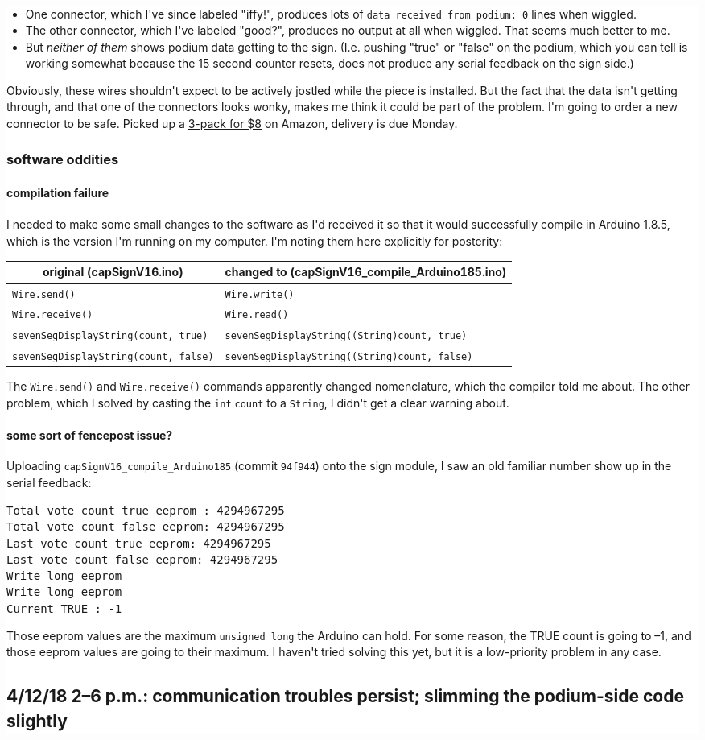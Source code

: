 * One connector, which I've since labeled "iffy!", produces lots of `data received from podium: 0` lines when wiggled.
* The other connector, which I've labeled "good?", produces no output at all when wiggled. That seems much better to me.
* But *neither of them* shows podium data getting to the sign. (I.e. pushing "true" or "false" on the podium, which you can tell is working somewhat because the 15 second counter resets, does not produce any serial feedback on the sign side.)

Obviously, these wires shouldn't expect to be actively jostled while the piece is installed. But the fact that the data isn't getting through, and that one of the connectors looks wonky, makes me think it could be part of the problem. I'm going to order a new connector to be safe. Picked up a [3-pack for $8](https://www.amazon.com/gp/product/B06ZYN4RX6) on Amazon, delivery is due Monday.

### software oddities

#### compilation failure

I needed to make some small changes to the software as I'd received it so that it would successfully compile in Arduino 1.8.5, which is the version I'm running on my computer. I'm noting them here explicitly for posterity:

original (capSignV16.ino) | changed to (capSignV16_compile_Arduino185.ino)
--- | ---
`Wire.send()` | `Wire.write()`
`Wire.receive()` | `Wire.read()`
`sevenSegDisplayString(count, true)` | `sevenSegDisplayString((String)count, true)`
`sevenSegDisplayString(count, false)` | `sevenSegDisplayString((String)count, false)`

The `Wire.send()` and `Wire.receive()` commands apparently changed nomenclature, which the compiler told me about. The other problem, which I solved by casting the `int` `count` to a `String`, I didn't get a clear warning about.

#### some sort of fencepost issue?

Uploading `capSignV16_compile_Arduino185` (commit `94f944`) onto the sign module, I saw an old familiar number show up in the serial feedback:

<pre>
Total vote count true eeprom : 4294967295
Total vote count false eeprom: 4294967295
Last vote count true eeprom: 4294967295
Last vote count false eeprom: 4294967295
Write long eeprom
Write long eeprom
Current TRUE : -1
</pre>

Those eeprom values are the maximum `unsigned long` the Arduino can hold. For some reason, the TRUE count is going to –1, and those eeprom values are going to their maximum. I haven't tried solving this yet, but it is a low-priority problem in any case.

## 4/12/18 2–6 p.m.: communication troubles persist; slimming the podium-side code slightly
